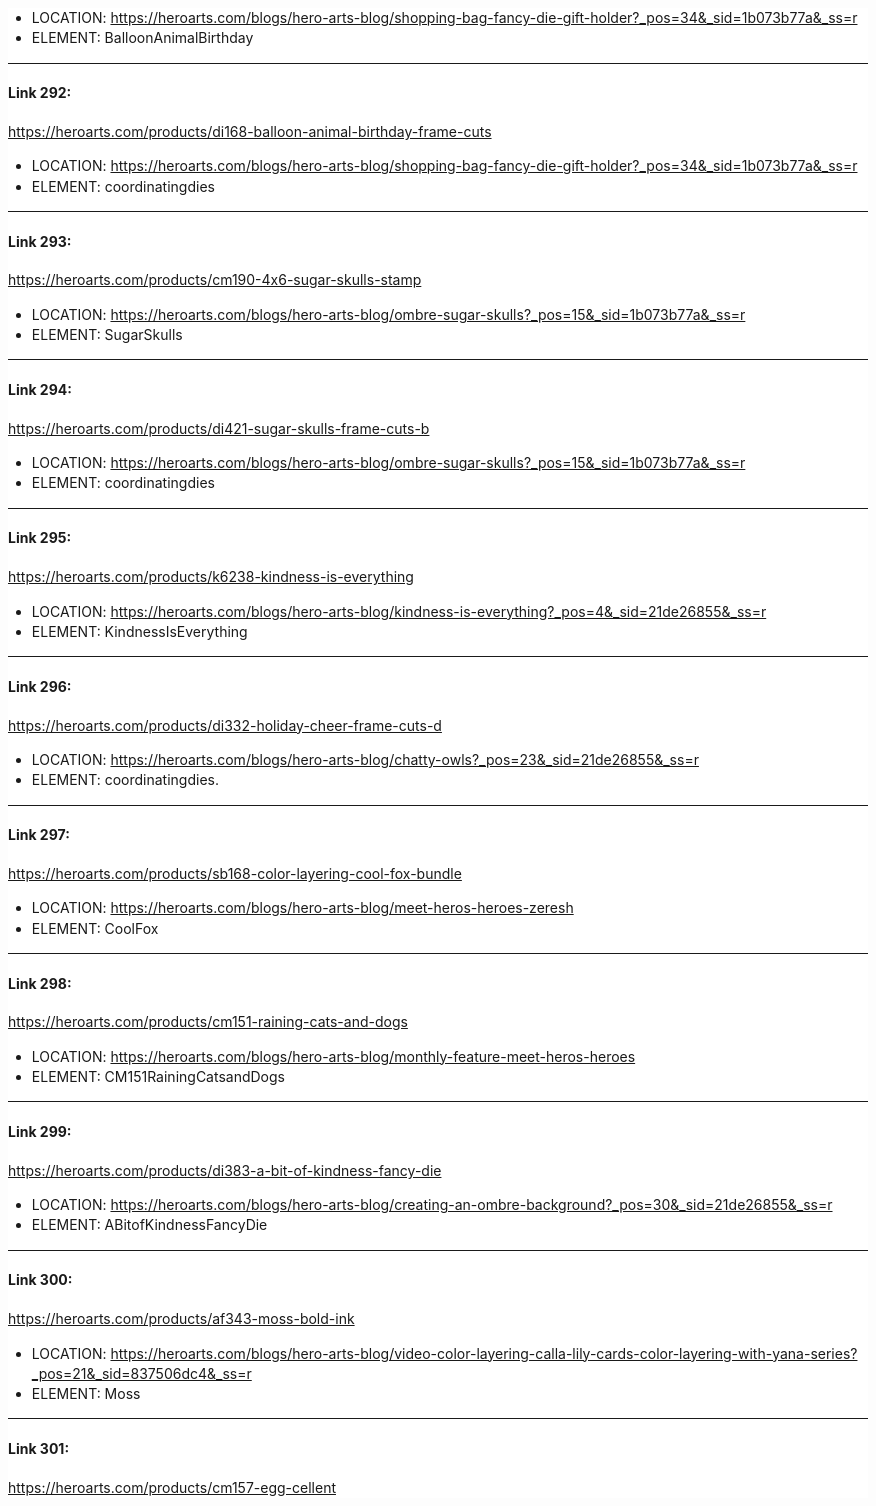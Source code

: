 - LOCATION: https://heroarts.com/blogs/hero-arts-blog/shopping-bag-fancy-die-gift-holder?_pos=34&_sid=1b073b77a&_ss=r
- ELEMENT: BalloonAnimalBirthday
---------------------------------------------------------------------------------------------------------
#### Link 292:
https://heroarts.com/products/di168-balloon-animal-birthday-frame-cuts
- LOCATION: https://heroarts.com/blogs/hero-arts-blog/shopping-bag-fancy-die-gift-holder?_pos=34&_sid=1b073b77a&_ss=r
- ELEMENT: coordinatingdies
---------------------------------------------------------------------------------------------------------
#### Link 293:
https://heroarts.com/products/cm190-4x6-sugar-skulls-stamp
- LOCATION: https://heroarts.com/blogs/hero-arts-blog/ombre-sugar-skulls?_pos=15&_sid=1b073b77a&_ss=r
- ELEMENT: SugarSkulls
---------------------------------------------------------------------------------------------------------
#### Link 294:
https://heroarts.com/products/di421-sugar-skulls-frame-cuts-b
- LOCATION: https://heroarts.com/blogs/hero-arts-blog/ombre-sugar-skulls?_pos=15&_sid=1b073b77a&_ss=r
- ELEMENT: coordinatingdies
---------------------------------------------------------------------------------------------------------
#### Link 295:
https://heroarts.com/products/k6238-kindness-is-everything
- LOCATION: https://heroarts.com/blogs/hero-arts-blog/kindness-is-everything?_pos=4&_sid=21de26855&_ss=r
- ELEMENT: KindnessIsEverything
---------------------------------------------------------------------------------------------------------
#### Link 296:
https://heroarts.com/products/di332-holiday-cheer-frame-cuts-d
- LOCATION: https://heroarts.com/blogs/hero-arts-blog/chatty-owls?_pos=23&_sid=21de26855&_ss=r
- ELEMENT: coordinatingdies.
---------------------------------------------------------------------------------------------------------
#### Link 297:
https://heroarts.com/products/sb168-color-layering-cool-fox-bundle
- LOCATION: https://heroarts.com/blogs/hero-arts-blog/meet-heros-heroes-zeresh
- ELEMENT: CoolFox
---------------------------------------------------------------------------------------------------------
#### Link 298:
https://heroarts.com/products/cm151-raining-cats-and-dogs
- LOCATION: https://heroarts.com/blogs/hero-arts-blog/monthly-feature-meet-heros-heroes
- ELEMENT: CM151RainingCatsandDogs
---------------------------------------------------------------------------------------------------------
#### Link 299:
https://heroarts.com/products/di383-a-bit-of-kindness-fancy-die
- LOCATION: https://heroarts.com/blogs/hero-arts-blog/creating-an-ombre-background?_pos=30&_sid=21de26855&_ss=r
- ELEMENT: ABitofKindnessFancyDie
---------------------------------------------------------------------------------------------------------
#### Link 300:
https://heroarts.com/products/af343-moss-bold-ink
- LOCATION: https://heroarts.com/blogs/hero-arts-blog/video-color-layering-calla-lily-cards-color-layering-with-yana-series?_pos=21&_sid=837506dc4&_ss=r
- ELEMENT: Moss
---------------------------------------------------------------------------------------------------------
#### Link 301:
https://heroarts.com/products/cm157-egg-cellent